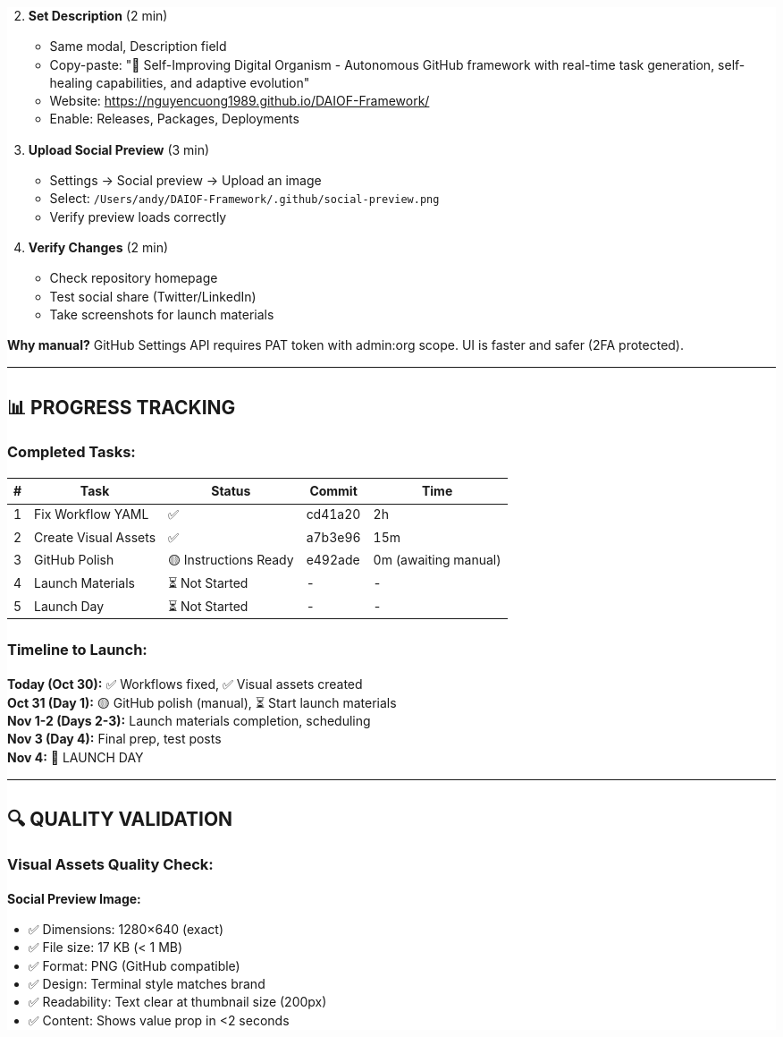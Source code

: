 2. **Set Description** (2 min)
   - Same modal, Description field
   - Copy-paste: "🧬 Self-Improving Digital Organism - Autonomous GitHub framework with real-time task generation, self-healing capabilities, and adaptive evolution"
   - Website: https://nguyencuong1989.github.io/DAIOF-Framework/
   - Enable: Releases, Packages, Deployments

3. **Upload Social Preview** (3 min)
   - Settings → Social preview → Upload an image
   - Select: `/Users/andy/DAIOF-Framework/.github/social-preview.png`
   - Verify preview loads correctly

4. **Verify Changes** (2 min)
   - Check repository homepage
   - Test social share (Twitter/LinkedIn)
   - Take screenshots for launch materials

**Why manual?** GitHub Settings API requires PAT token with admin:org scope. UI is faster and safer (2FA protected).

---

## 📊 PROGRESS TRACKING

### Completed Tasks:

| # | Task | Status | Commit | Time |
|---|------|--------|--------|------|
| 1 | Fix Workflow YAML | ✅ | cd41a20 | 2h |
| 2 | Create Visual Assets | ✅ | a7b3e96 | 15m |
| 3 | GitHub Polish | 🟡 Instructions Ready | e492ade | 0m (awaiting manual) |
| 4 | Launch Materials | ⏳ Not Started | - | - |
| 5 | Launch Day | ⏳ Not Started | - | - |

### Timeline to Launch:

**Today (Oct 30):** ✅ Workflows fixed, ✅ Visual assets created  
**Oct 31 (Day 1):** 🟡 GitHub polish (manual), ⏳ Start launch materials  
**Nov 1-2 (Days 2-3):** Launch materials completion, scheduling  
**Nov 3 (Day 4):** Final prep, test posts  
**Nov 4:** 🚀 LAUNCH DAY

---

## 🔍 QUALITY VALIDATION

### Visual Assets Quality Check:

**Social Preview Image:**
- ✅ Dimensions: 1280×640 (exact)
- ✅ File size: 17 KB (< 1 MB)
- ✅ Format: PNG (GitHub compatible)
- ✅ Design: Terminal style matches brand
- ✅ Readability: Text clear at thumbnail size (200px)
- ✅ Content: Shows value prop in <2 seconds
